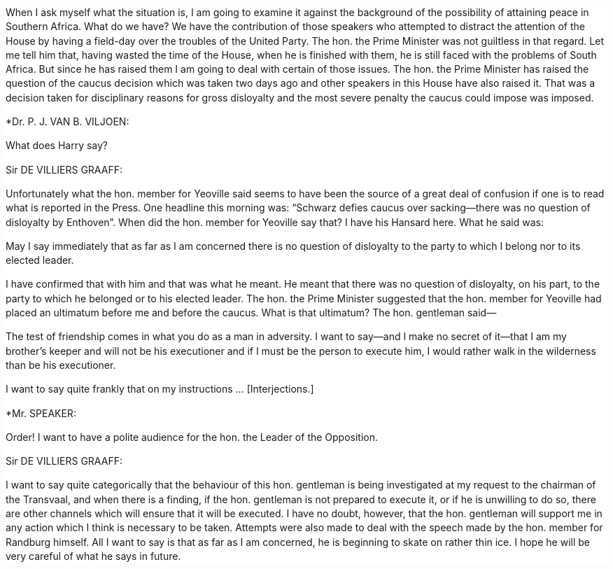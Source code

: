 <p>When I ask myself what the situation is, I am going to examine it against the background of the possibility of attaining peace in Southern Africa. What do we have? We have the contribution of those speakers who attempted to distract the attention of the House by having a field-day over the troubles of the United Party. The hon. the Prime Minister was not guiltless in that regard. Let me tell him that, having wasted the time of the House, when he is finished with them, he is still faced with the problems of South Africa. But since he has raised them I am going to deal with certain of those issues. The hon. the Prime Minister has raised the question of the caucus decision which was taken two days ago and other speakers in this House have also raised it. That was a decision taken for disciplinary reasons for gross disloyalty and the most severe penalty the caucus could impose was imposed.</p>

</speech>

<speech by="#viljoen">

<from>*Dr. <person refersTo="hansard_za">P. J. VAN B. VILJOEN</person>:</from>

<p>What does Harry say?</p>

</speech>

<speech by="#de_villiers_graaff">

<from>Sir <person refersTo="hansard_za">DE VILLIERS GRAAFF</person>:</from>

<p>Unfortunately what the hon. member for Yeoville said seems to have been the source of a great deal of confusion if one is to read what is reported in the Press. One headline this morning was: &#x201C;Schwarz defies caucus over sacking&#x2014;there was no question of disloyalty by Enthoven&#x201D;. When did the hon. member for Yeoville say that? I have his Hansard here. What he said was:</p>

<block name="quote">May I say immediately that as far as I am concerned there is no question of disloyalty to the party to which I belong nor to its elected leader.</block>

<p>I have confirmed that with him and that was what he meant. He meant that there was no question of disloyalty, on his part, to the party to which he belonged or to his elected leader. The hon. the Prime Minister suggested that the hon. member for Yeoville had placed an ultimatum before me and before the caucus. What is that ultimatum? The hon. gentleman said&#x2014;</p>

<block name="quote">The test of friendship comes in what you do as a man in adversity. I want to say&#x2014;and I make no secret of it&#x2014;that I am my brother&#x2019;s keeper and will not be his executioner and if I must be the person to execute him, I would rather walk in the wilderness than be his executioner.</block>

<p>I want to say quite frankly that on my instructions &#x2026; [Interjections.]</p>

</speech>

<speech by="#speaker">

<from>*Mr. <person refersTo="hansard_za">SPEAKER</person>:</from>

<p>Order! I want to have a polite audience for the hon. the Leader of the Opposition.</p>

</speech>

<speech by="#de_villiers_graaff">

<from>Sir <person refersTo="hansard_za">DE VILLIERS GRAAFF</person>:</from>

<p>I want to say quite categorically that the behaviour of this hon. gentleman is being investigated at my request to the chairman of the Transvaal, and when there is a finding, if the hon. gentleman is not prepared to execute it, or if he is unwilling to do so, there are other channels which will ensure that it will be executed. I have no doubt, however, that the hon. gentleman will support me in any action which I think is necessary to be taken. Attempts were also made to deal with the speech made by the hon. member for Randburg himself. All I want to say is that as far as I am concerned, he is beginning to skate on rather thin ice. I hope he will be very careful of what he says in future.</p>

